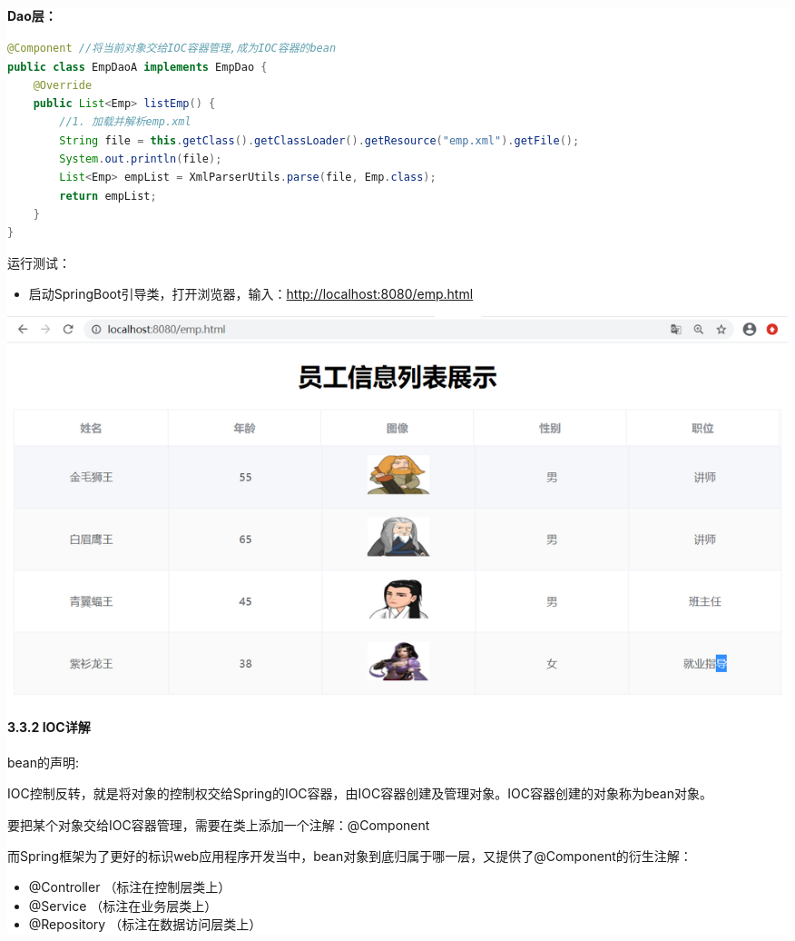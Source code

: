 **Dao层：**

```java
@Component //将当前对象交给IOC容器管理,成为IOC容器的bean
public class EmpDaoA implements EmpDao {
    @Override
    public List<Emp> listEmp() {
        //1. 加载并解析emp.xml
        String file = this.getClass().getClassLoader().getResource("emp.xml").getFile();
        System.out.println(file);
        List<Emp> empList = XmlParserUtils.parse(file, Emp.class);
        return empList;
    }
}
```

运行测试：

- 启动SpringBoot引导类，打开浏览器，输入：[http://localhost:8080/emp.html](http://localhost:8080/emp.html)

![ ](./assets/springboot01/image-20221204185455556.png)

#### 3.3.2 IOC详解

bean的声明:

IOC控制反转，就是将对象的控制权交给Spring的IOC容器，由IOC容器创建及管理对象。IOC容器创建的对象称为bean对象。

要把某个对象交给IOC容器管理，需要在类上添加一个注解：@Component

而Spring框架为了更好的标识web应用程序开发当中，bean对象到底归属于哪一层，又提供了@Component的衍生注解：

- @Controller    （标注在控制层类上）
- @Service          （标注在业务层类上）
- @Repository    （标注在数据访问层类上）
